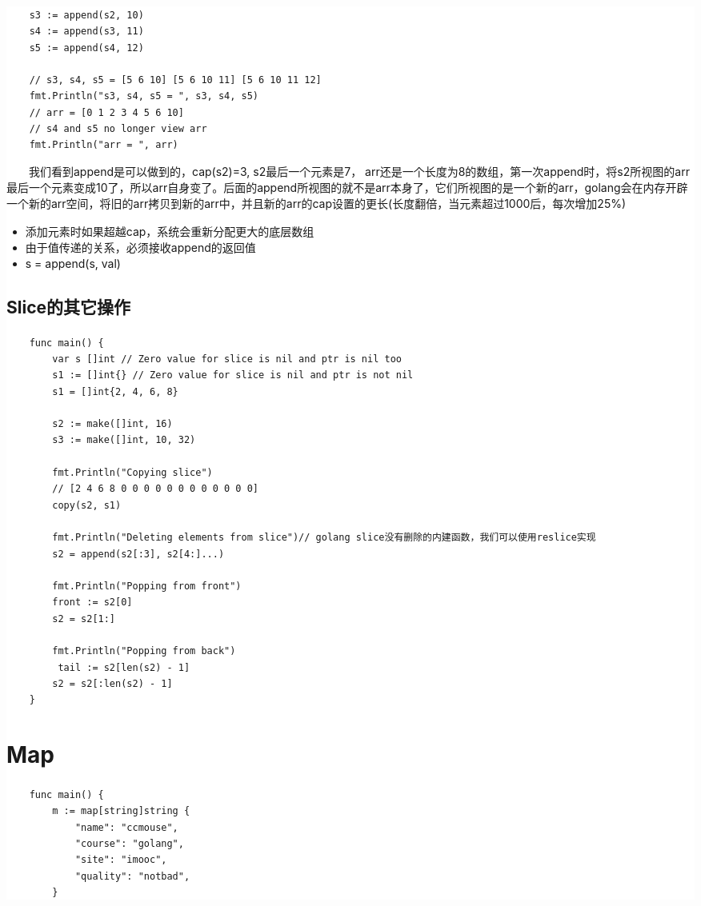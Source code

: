 		s3 := append(s2, 10)
		s4 := append(s3, 11)
		s5 := append(s4, 12)
		
		// s3, s4, s5 = [5 6 10] [5 6 10 11] [5 6 10 11 12]
		fmt.Println("s3, s4, s5 = ", s3, s4, s5)
		// arr = [0 1 2 3 4 5 6 10]
		// s4 and s5 no longer view arr
		fmt.Println("arr = ", arr)

&emsp;&emsp;我们看到append是可以做到的，cap(s2)=3, s2最后一个元素是7， arr还是一个长度为8的数组，第一次append时，将s2所视图的arr最后一个元素变成10了，所以arr自身变了。后面的append所视图的就不是arr本身了，它们所视图的是一个新的arr，golang会在内存开辟一个新的arr空间，将旧的arr拷贝到新的arr中，并且新的arr的cap设置的更长(长度翻倍，当元素超过1000后，每次增加25%)

- 添加元素时如果超越cap，系统会重新分配更大的底层数组
- 由于值传递的关系，必须接收append的返回值
- s = append(s, val)

## Slice的其它操作

		func main() {
		    var s []int // Zero value for slice is nil and ptr is nil too
		    s1 := []int{} // Zero value for slice is nil and ptr is not nil
		    s1 = []int{2, 4, 6, 8}
		
		    s2 := make([]int, 16)
		    s3 := make([]int, 10, 32)
		
		    fmt.Println("Copying slice")
		    // [2 4 6 8 0 0 0 0 0 0 0 0 0 0 0 0]
		    copy(s2, s1)
		
		    fmt.Println("Deleting elements from slice")// golang slice没有删除的内建函数，我们可以使用reslice实现
		    s2 = append(s2[:3], s2[4:]...)
		
		    fmt.Println("Popping from front")
		    front := s2[0]
		    s2 = s2[1:]
		
		    fmt.Println("Popping from back")
		     tail := s2[len(s2) - 1]
		    s2 = s2[:len(s2) - 1]
		}

# Map

		func main() {
		    m := map[string]string {
		        "name": "ccmouse",
		        "course": "golang",
		        "site": "imooc",
		        "quality": "notbad",
		    }
		